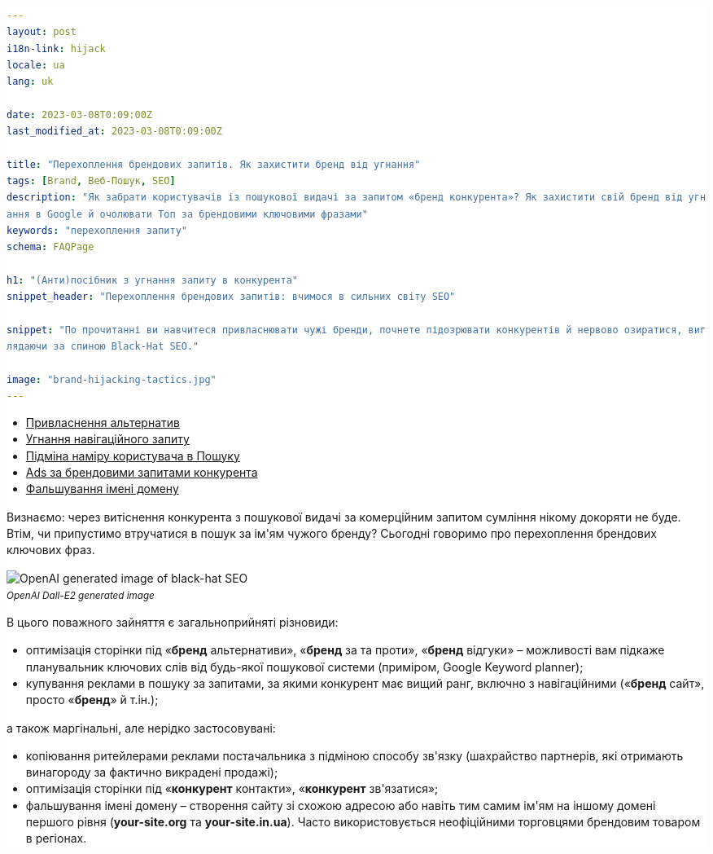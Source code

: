 ```yaml
---
layout: post
i18n-link: hijack
locale: ua
lang: uk

date: 2023-03-08T0:09:00Z
last_modified_at: 2023-03-08T0:09:00Z

title: "Перехоплення брендових запитів. Як захистити бренд від угнання"
tags: [Brand, Веб-Пошук, SEO]
description: "Як забрати користувачів із пошукової видачі за запитом «бренд конкурента»? Як захистити свій бренд від угнання в Google й очолювати Топ за брендовими ключовими фразами"
keywords: "перехоплення запиту"
schema: FAQPage

h1: "(Анти)посібник з угнання запиту в конкурента"
snippet_header: "Перехоплення брендових запитів: вчимося в сильних світу SEO"

snippet: "По прочитанні ви навчитеся привласнювати чужі бренди, почнете підозрювати конкурентів й нервово озиратися, виглядаючи за спиною Black-Hat SEO."

image: "brand-hijacking-tactics.jpg"
---
```

<ul class="toc">
	<li><a href="{{ site.url }}{{ page.url }}#1">Привласнення альтернатив</a></li>
	<li><a href="{{ site.url }}{{ page.url }}#2">Угнання навігаційного запиту</a></li>
	<li><a href="{{ site.url }}{{ page.url }}#3">Підміна наміру користувача в Пошуку</a></li>
	<li><a href="{{ site.url }}{{ page.url }}#4">Ads за брендовими запитами конкурента</a></li>
	<li><a href="{{ site.url }}{{ page.url }}#5">Фальшування імені домену</a></li>
</ul>
<div>
<p>Визнаємо: через витіснення конкурента з пошукової видачі за комерційним запитом сумління нікому докоряти не буде. Втім, чи припустимо втручатися в пошук за ім'ям чужого бренду? Сьогодні говоримо про перехоплення брендових ключових фраз.</p>
<p class="txt-center">
  <picture>
    <source srcset="/images/posts/wp/{{ page.image | split: '.' | first }}.webp" type="image/webp">
    <source srcset="/images/posts/{{ page.image }}" type="image/jpeg">
    <img src="/images/posts/{{ page.image }}" alt="OpenAI generated image of black-hat SEO" class="webfeedsFeaturedVisual" width="780" height="470">
  </picture><br><small><i>OpenAI Dall-E2 generated image</i></small>
 </p>
<div itemscope itemprop="mainEntity" itemtype="https://schema.org/Question"><meta itemprop="name" content="Що означає «угнання брендових запитів конкурента»?">
<div itemscope itemprop="acceptedAnswer" itemtype="https://schema.org/Answer"><div itemprop="text">
<p>В цього поважного зайняття є загальноприйняті різновиди:</p>
<ul class="featured plus">
  <li>оптимізація сторінки під «<b>бренд</b> альтернативи», «<b>бренд</b> за та проти», «<b>бренд</b> відгуки» – можливості вам підкаже планувальник ключових слів від будь-якої пошукової системи (приміром, Google Keyword planner);</li>
  <li>купування реклами в пошуку за запитами, за якими конкурент має вищий ранг, включно з навігаційними («<b>бренд</b> сайт», просто «<b>бренд</b>» й т.ін.);</li>
</ul>
<p>а також маргінальні, але нерідко застосовувані:</p>
<ul class="featured minus">
  <li>копіювання ритейлерами реклами постачальника з підміною способу зв'язку (шахрайство партнерів, які отримають винагороду за фактично викрадені продажі);</li>
  <li>оптимізація сторінки під «<b>конкурент</b> контакти», «<b>конкурент</b> зв'язатися»;</li>
  <li>фальшування імені домену – створення сайту зі схожою адресою або навіть тим самим ім'ям на іншому домені першого рівня (<b>your-site.org</b> та <b>your-site.in.ua</b>). Часто використовується неофіційними торговцями брендовим товаром в регіонах.</li>